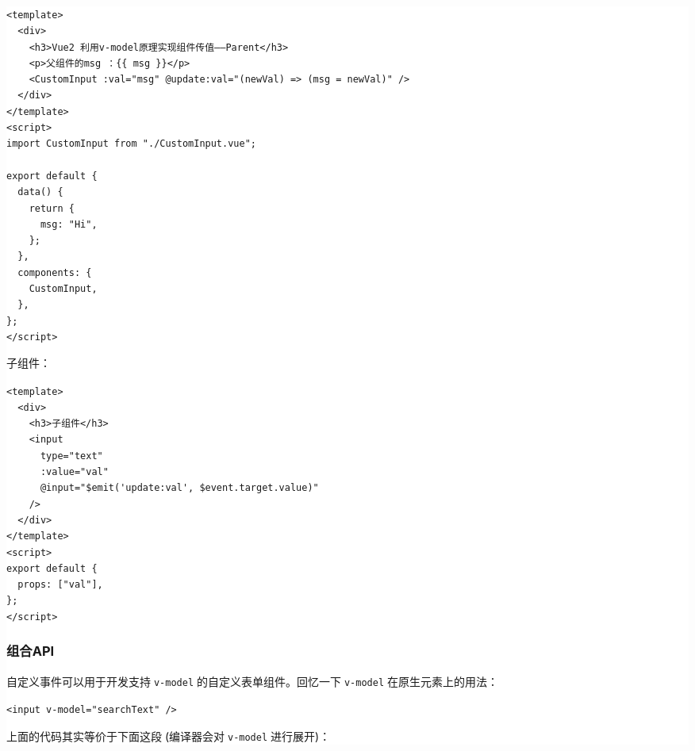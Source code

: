 ```vue
<template>
  <div>
    <h3>Vue2 利用v-model原理实现组件传值——Parent</h3>
    <p>父组件的msg ：{{ msg }}</p>
    <CustomInput :val="msg" @update:val="(newVal) => (msg = newVal)" />
  </div>
</template>
<script>
import CustomInput from "./CustomInput.vue";

export default {
  data() {
    return {
      msg: "Hi",
    };
  },
  components: {
    CustomInput,
  },
};
</script>
```

子组件：

```vue
<template>
  <div>
    <h3>子组件</h3>
    <input
      type="text"
      :value="val"
      @input="$emit('update:val', $event.target.value)"
    />
  </div>
</template>
<script>
export default {
  props: ["val"],
};
</script>
```



### 组合API

自定义事件可以用于开发支持 `v-model` 的自定义表单组件。回忆一下 `v-model` 在原生元素上的用法：

```vue
<input v-model="searchText" />
```

上面的代码其实等价于下面这段 (编译器会对 `v-model` 进行展开)：
